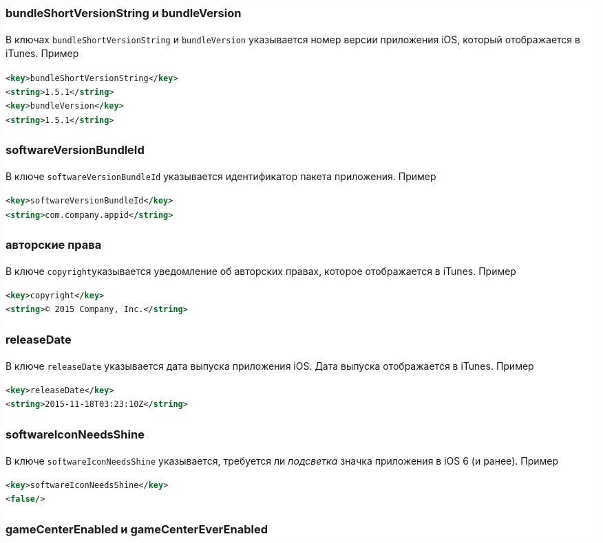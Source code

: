 ### <a name="bundleshortversionstring-and-bundleversion"></a>bundleShortVersionString и bundleVersion

В ключах `bundleShortVersionString` и `bundleVersion` указывается номер версии приложения iOS, который отображается в iTunes. Пример

```xml
<key>bundleShortVersionString</key>
<string>1.5.1</string>
<key>bundleVersion</key>
<string>1.5.1</string>
```

### <a name="softwareversionbundleid"></a>softwareVersionBundleId

В ключе `softwareVersionBundleId` указывается идентификатор пакета приложения. Пример

```xml
<key>softwareVersionBundleId</key>
<string>com.company.appid</string>
```

### <a name="copyright"></a>авторские права

В ключе `copyright`указывается уведомление об авторских правах, которое отображается в iTunes. Пример

```xml
<key>copyright</key>
<string>© 2015 Company, Inc.</string>
```

### <a name="releasedate"></a>releaseDate

В ключе `releaseDate` указывается дата выпуска приложения iOS. Дата выпуска отображается в iTunes. Пример

```xml
<key>releaseDate</key>
<string>2015-11-18T03:23:10Z</string>
```

### <a name="softwareiconneedsshine"></a>softwareIconNeedsShine

В ключе `softwareIconNeedsShine` указывается, требуется ли _подсветка_ значка приложения в iOS 6 (и ранее). Пример

```xml
<key>softwareIconNeedsShine</key>
<false/>
```

### <a name="gamecenterenabled-and-gamecentereverenabled"></a>gameCenterEnabled и gameCenterEverEnabled

